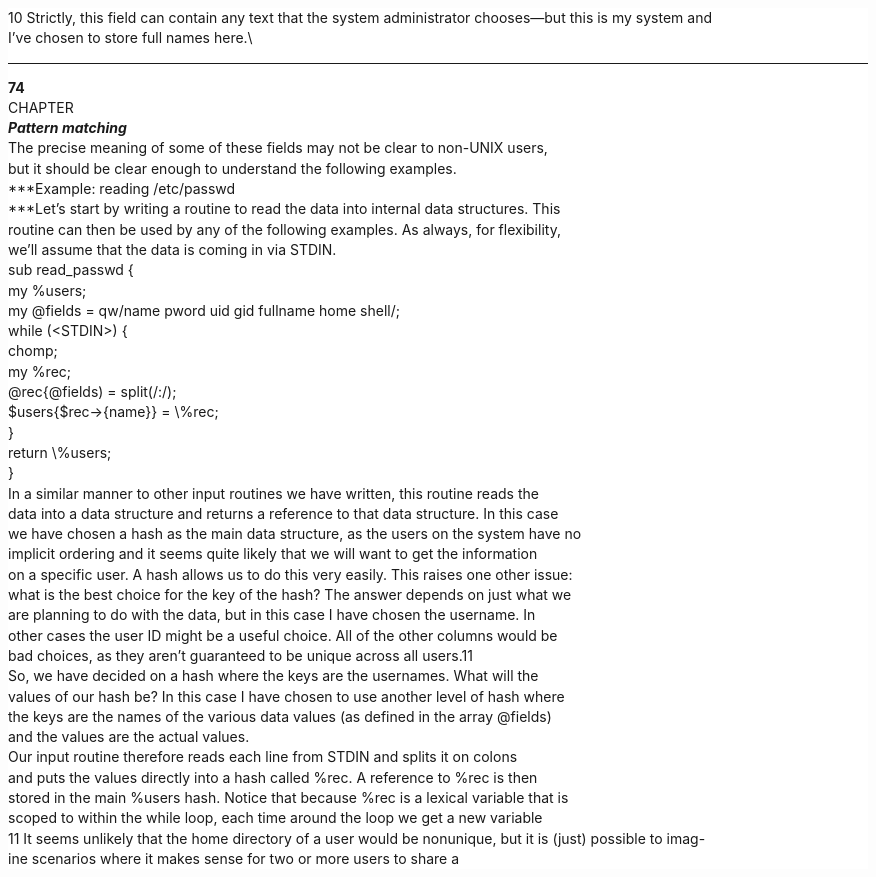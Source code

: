 10 Strictly, this field can contain any text that the system
administrator chooses—but this is my system and\
 I’ve chosen to store full names here.\

------------------------------------------------------------------------

**74**\
 CHAPTER\
 ***Pattern matching***\
 The precise meaning of some of these fields may not be clear to
non-UNIX users,\
 but it should be clear enough to understand the following examples.\
 ***Example: reading /etc/passwd\
***Let’s start by writing a routine to read the data into internal data
structures. This\
routine can then be used by any of the following examples. As always,
for flexibility,\
we’ll assume that the data is coming in via STDIN.\
 sub read\_passwd {\
 my %users;\
 my @fields = qw/name pword uid gid fullname home shell/;\
 while (\<STDIN\>) {\
 chomp;\
 my %rec;\
 @rec{@fields) = split(/:/);\
 \$users{\$rec-\>{name}} = \\%rec;\
 }\
 return \\%users;\
 }\
 In a similar manner to other input routines we have written, this
routine reads the\
data into a data structure and returns a reference to that data
structure. In this case\
we have chosen a hash as the main data structure, as the users on the
system have no\
implicit ordering and it seems quite likely that we will want to get the
information\
on a specific user. A hash allows us to do this very easily. This raises
one other issue:\
what is the best choice for the key of the hash? The answer depends on
just what we\
are planning to do with the data, but in this case I have chosen the
username. In\
other cases the user ID might be a useful choice. All of the other
columns would be\
bad choices, as they aren’t guaranteed to be unique across all users.11\
 So, we have decided on a hash where the keys are the usernames. What
will the\
 values of our hash be? In this case I have chosen to use another level
of hash where\
the keys are the names of the various data values (as defined in the
array @fields)\
and the values are the actual values.\
 Our input routine therefore reads each line from STDIN and splits it on
colons\
 and puts the values directly into a hash called %rec. A reference to
%rec is then\
stored in the main %users hash. Notice that because %rec is a lexical
variable that is\
scoped to within the while loop, each time around the loop we get a new
variable\
 11 It seems unlikely that the home directory of a user would be
nonunique, but it is (just) possible to imag-\
 ine scenarios where it makes sense for two or more users to share a